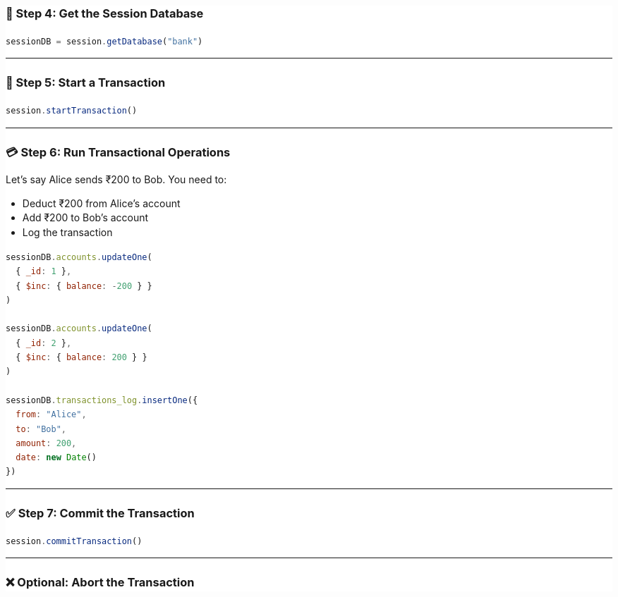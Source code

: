 
### 🧵 Step 4: Get the Session Database

```js
sessionDB = session.getDatabase("bank")
```

---

### 🔁 Step 5: Start a Transaction

```js
session.startTransaction()
```

---

### 💳 Step 6: Run Transactional Operations

Let’s say Alice sends ₹200 to Bob. You need to:

* Deduct ₹200 from Alice’s account
* Add ₹200 to Bob’s account
* Log the transaction

```js
sessionDB.accounts.updateOne(
  { _id: 1 },
  { $inc: { balance: -200 } }
)

sessionDB.accounts.updateOne(
  { _id: 2 },
  { $inc: { balance: 200 } }
)

sessionDB.transactions_log.insertOne({
  from: "Alice",
  to: "Bob",
  amount: 200,
  date: new Date()
})
```

---

### ✅ Step 7: Commit the Transaction

```js
session.commitTransaction()
```

---

### ❌ Optional: Abort the Transaction
